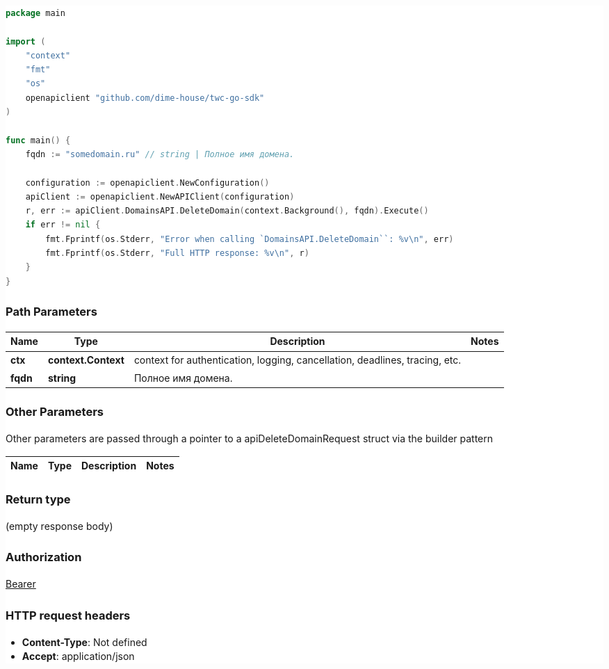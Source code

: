 ```go
package main

import (
    "context"
    "fmt"
    "os"
    openapiclient "github.com/dime-house/twc-go-sdk"
)

func main() {
    fqdn := "somedomain.ru" // string | Полное имя домена.

    configuration := openapiclient.NewConfiguration()
    apiClient := openapiclient.NewAPIClient(configuration)
    r, err := apiClient.DomainsAPI.DeleteDomain(context.Background(), fqdn).Execute()
    if err != nil {
        fmt.Fprintf(os.Stderr, "Error when calling `DomainsAPI.DeleteDomain``: %v\n", err)
        fmt.Fprintf(os.Stderr, "Full HTTP response: %v\n", r)
    }
}
```

### Path Parameters


Name | Type | Description  | Notes
------------- | ------------- | ------------- | -------------
**ctx** | **context.Context** | context for authentication, logging, cancellation, deadlines, tracing, etc.
**fqdn** | **string** | Полное имя домена. | 

### Other Parameters

Other parameters are passed through a pointer to a apiDeleteDomainRequest struct via the builder pattern


Name | Type | Description  | Notes
------------- | ------------- | ------------- | -------------


### Return type

 (empty response body)

### Authorization

[Bearer](../README.md#Bearer)

### HTTP request headers

- **Content-Type**: Not defined
- **Accept**: application/json
